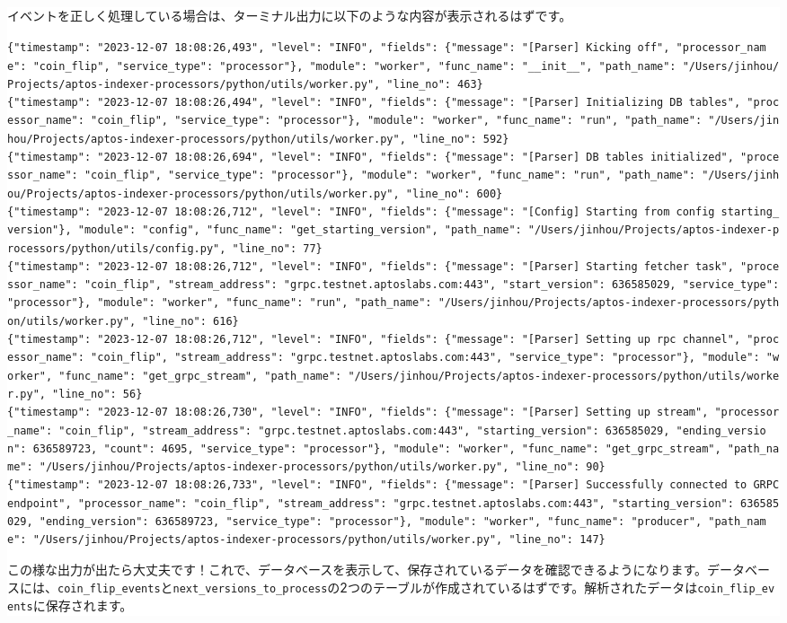 イベントを正しく処理している場合は、ターミナル出力に以下のような内容が表示されるはずです。

```shell
{"timestamp": "2023-12-07 18:08:26,493", "level": "INFO", "fields": {"message": "[Parser] Kicking off", "processor_name": "coin_flip", "service_type": "processor"}, "module": "worker", "func_name": "__init__", "path_name": "/Users/jinhou/Projects/aptos-indexer-processors/python/utils/worker.py", "line_no": 463}
{"timestamp": "2023-12-07 18:08:26,494", "level": "INFO", "fields": {"message": "[Parser] Initializing DB tables", "processor_name": "coin_flip", "service_type": "processor"}, "module": "worker", "func_name": "run", "path_name": "/Users/jinhou/Projects/aptos-indexer-processors/python/utils/worker.py", "line_no": 592}
{"timestamp": "2023-12-07 18:08:26,694", "level": "INFO", "fields": {"message": "[Parser] DB tables initialized", "processor_name": "coin_flip", "service_type": "processor"}, "module": "worker", "func_name": "run", "path_name": "/Users/jinhou/Projects/aptos-indexer-processors/python/utils/worker.py", "line_no": 600}
{"timestamp": "2023-12-07 18:08:26,712", "level": "INFO", "fields": {"message": "[Config] Starting from config starting_version"}, "module": "config", "func_name": "get_starting_version", "path_name": "/Users/jinhou/Projects/aptos-indexer-processors/python/utils/config.py", "line_no": 77}
{"timestamp": "2023-12-07 18:08:26,712", "level": "INFO", "fields": {"message": "[Parser] Starting fetcher task", "processor_name": "coin_flip", "stream_address": "grpc.testnet.aptoslabs.com:443", "start_version": 636585029, "service_type": "processor"}, "module": "worker", "func_name": "run", "path_name": "/Users/jinhou/Projects/aptos-indexer-processors/python/utils/worker.py", "line_no": 616}
{"timestamp": "2023-12-07 18:08:26,712", "level": "INFO", "fields": {"message": "[Parser] Setting up rpc channel", "processor_name": "coin_flip", "stream_address": "grpc.testnet.aptoslabs.com:443", "service_type": "processor"}, "module": "worker", "func_name": "get_grpc_stream", "path_name": "/Users/jinhou/Projects/aptos-indexer-processors/python/utils/worker.py", "line_no": 56}
{"timestamp": "2023-12-07 18:08:26,730", "level": "INFO", "fields": {"message": "[Parser] Setting up stream", "processor_name": "coin_flip", "stream_address": "grpc.testnet.aptoslabs.com:443", "starting_version": 636585029, "ending_version": 636589723, "count": 4695, "service_type": "processor"}, "module": "worker", "func_name": "get_grpc_stream", "path_name": "/Users/jinhou/Projects/aptos-indexer-processors/python/utils/worker.py", "line_no": 90}
{"timestamp": "2023-12-07 18:08:26,733", "level": "INFO", "fields": {"message": "[Parser] Successfully connected to GRPC endpoint", "processor_name": "coin_flip", "stream_address": "grpc.testnet.aptoslabs.com:443", "starting_version": 636585029, "ending_version": 636589723, "service_type": "processor"}, "module": "worker", "func_name": "producer", "path_name": "/Users/jinhou/Projects/aptos-indexer-processors/python/utils/worker.py", "line_no": 147}
```

この様な出力が出たら大丈夫です！これで、データベースを表示して、保存されているデータを確認できるようになります。データベースには、`coin_flip_events`と`next_versions_to_process`の2つのテーブルが作成されているはずです。解析されたデータは`coin_flip_events`に保存されます。
